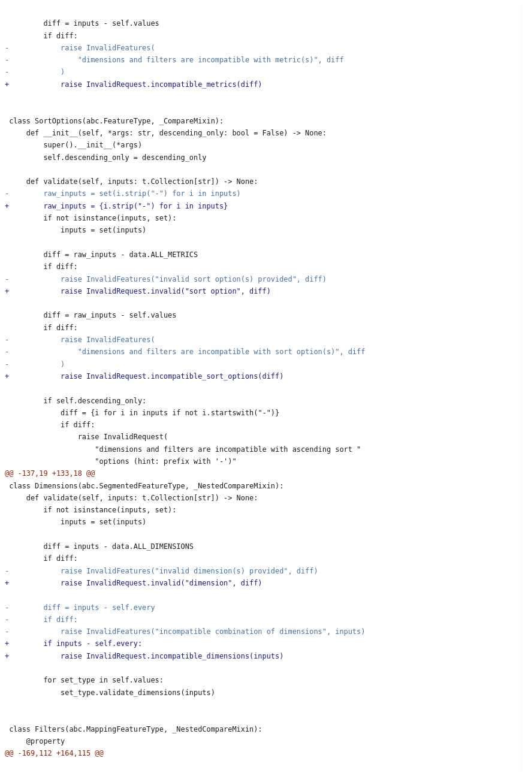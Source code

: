 ```diff
 
         diff = inputs - self.values
         if diff:
-            raise InvalidFeatures(
-                "dimensions and filters are incompatible with metric(s)", diff
-            )
+            raise InvalidRequest.incompatible_metrics(diff)
 
 
 class SortOptions(abc.FeatureType, _CompareMixin):
     def __init__(self, *args: str, descending_only: bool = False) -> None:
         super().__init__(*args)
         self.descending_only = descending_only
 
     def validate(self, inputs: t.Collection[str]) -> None:
-        raw_inputs = set(i.strip("-") for i in inputs)
+        raw_inputs = {i.strip("-") for i in inputs}
         if not isinstance(inputs, set):
             inputs = set(inputs)
 
         diff = raw_inputs - data.ALL_METRICS
         if diff:
-            raise InvalidFeatures("invalid sort option(s) provided", diff)
+            raise InvalidRequest.invalid("sort option", diff)
 
         diff = raw_inputs - self.values
         if diff:
-            raise InvalidFeatures(
-                "dimensions and filters are incompatible with sort option(s)", diff
-            )
+            raise InvalidRequest.incompatible_sort_options(diff)
 
         if self.descending_only:
             diff = {i for i in inputs if not i.startswith("-")}
             if diff:
                 raise InvalidRequest(
                     "dimensions and filters are incompatible with ascending sort "
                     "options (hint: prefix with '-')"
@@ -137,19 +133,18 @@
 class Dimensions(abc.SegmentedFeatureType, _NestedCompareMixin):
     def validate(self, inputs: t.Collection[str]) -> None:
         if not isinstance(inputs, set):
             inputs = set(inputs)
 
         diff = inputs - data.ALL_DIMENSIONS
         if diff:
-            raise InvalidFeatures("invalid dimension(s) provided", diff)
+            raise InvalidRequest.invalid("dimension", diff)
 
-        diff = inputs - self.every
-        if diff:
-            raise InvalidFeatures("incompatible combination of dimensions", inputs)
+        if inputs - self.every:
+            raise InvalidRequest.incompatible_dimensions(inputs)
 
         for set_type in self.values:
             set_type.validate_dimensions(inputs)
 
 
 class Filters(abc.MappingFeatureType, _NestedCompareMixin):
     @property
@@ -169,112 +164,115 @@
 
```